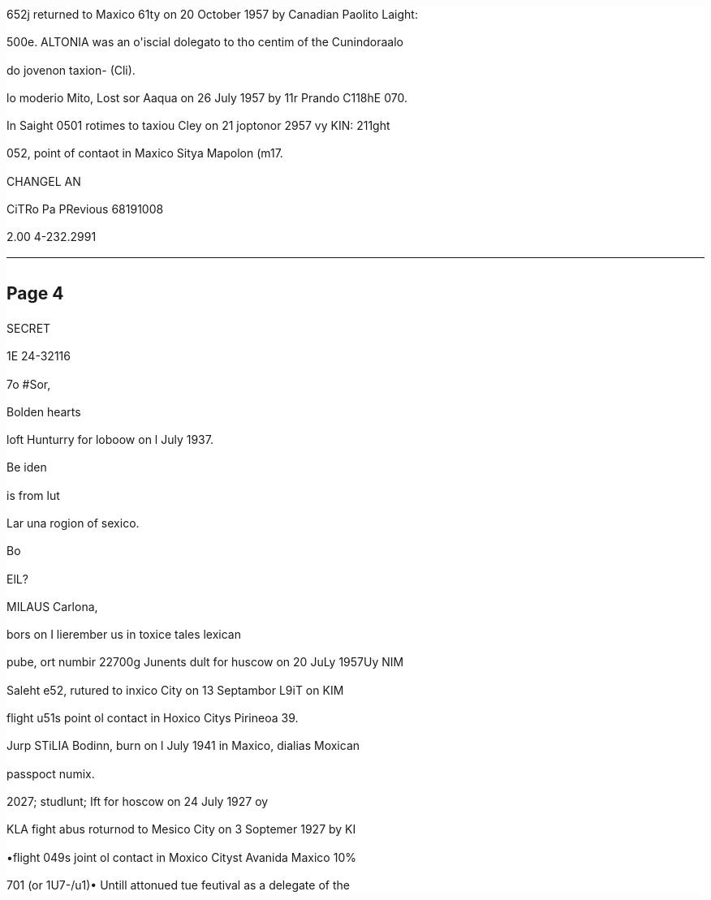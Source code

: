 652j returned to Maxico 61ty on 20 October 1957 by Canadian Paolito Laight:

500e. ALTONIA was an o'iscial dolegato to tho centim of the Cunindoraalo

do jovenon taxion- (Cli).

lo moderio Mito, Lost sor Aaqua on 26 July 1957 by 11r Prando C118hE 070.

In Saight 0501 rotimes to taxiou Cley on 21 joptonor 2957 vy KIN: 211ght

052, point of contaot in Maxico Sitya Mapolon (m17.

CHANGEL AN

CiTRo Pa PRevious 68191008

2.00 4-232.2991

---

## Page 4

SECRET

1E 24-32116

7o #Sor,

Bolden hearts

loft Hunturry for loboow on l July 1937.

Be iden

is from lut

Lar una rogion of sexico.

Bo

ElL?

MILAUS Carlona,

bors on I lierember us in toxice tales lexican

pube, ort numbir 22700g Junents dult for huscow on 20 JuLy 1957Uy NIM

Saleht e52, rutured to inxico City on 13 Septambor L9iT on KIM

flight u51s point ol contact in Hoxico Citys Pirineoa 39.

Jurp STiLIA Bodinn, burn on l July 1941 in Maxico, dialias Moxican

passpoct numix.

2027; studlunt; Ift for hoscow on 24 July 1927 oy

KLA fight abus roturnod to Mesico City on 3 Soptemer 1927 by KI

•flight 049s joint ol contact in Moxico Cityst Avanida Maxico 10%

701 (or 1U7-/u1)• Untill attonued tue feutival as a delegate of the
